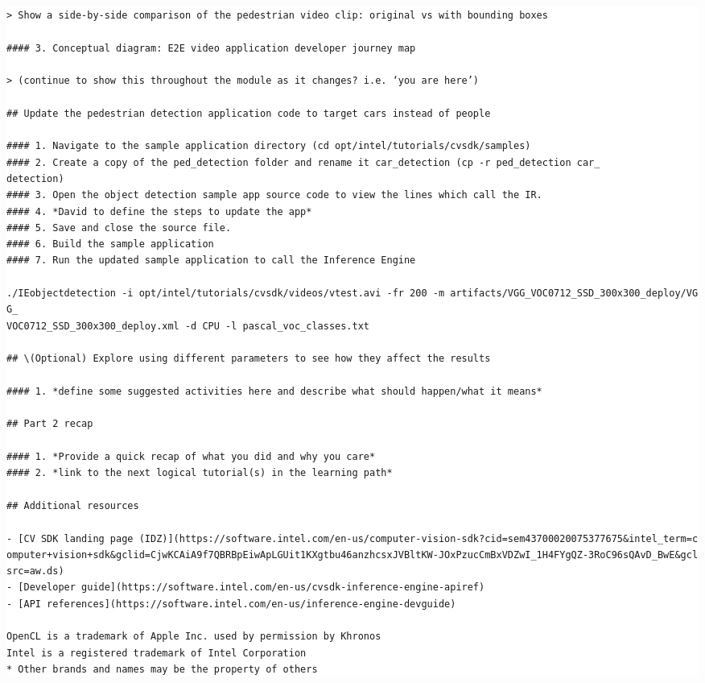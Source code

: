 ```
> Show a side-by-side comparison of the pedestrian video clip: original vs with bounding boxes
	
#### 3. Conceptual diagram: E2E video application developer journey map

> (continue to show this throughout the module as it changes? i.e. ‘you are here’)

## Update the pedestrian detection application code to target cars instead of people

#### 1. Navigate to the sample application directory (cd opt/intel/tutorials/cvsdk/samples)
#### 2. Create a copy of the ped_detection folder and rename it car_detection (cp -r ped_detection car_
detection)
#### 3. Open the object detection sample app source code to view the lines which call the IR.
#### 4. *David to define the steps to update the app*
#### 5. Save and close the source file.
#### 6. Build the sample application
#### 7. Run the updated sample application to call the Inference Engine

./IEobjectdetection -i opt/intel/tutorials/cvsdk/videos/vtest.avi -fr 200 -m artifacts/VGG_VOC0712_SSD_300x300_deploy/VGG_
VOC0712_SSD_300x300_deploy.xml -d CPU -l pascal_voc_classes.txt

## \(Optional) Explore using different parameters to see how they affect the results

#### 1. *define some suggested activities here and describe what should happen/what it means*

## Part 2 recap

#### 1. *Provide a quick recap of what you did and why you care*
#### 2. *link to the next logical tutorial(s) in the learning path*

## Additional resources

- [CV SDK landing page (IDZ)](https://software.intel.com/en-us/computer-vision-sdk?cid=sem43700020075377675&intel_term=computer+vision+sdk&gclid=CjwKCAiA9f7QBRBpEiwApLGUit1KXgtbu46anzhcsxJVBltKW-JOxPzucCmBxVDZwI_1H4FYgQZ-3RoC96sQAvD_BwE&gclsrc=aw.ds)
- [Developer guide](https://software.intel.com/en-us/cvsdk-inference-engine-apiref)
- [API references](https://software.intel.com/en-us/inference-engine-devguide)

OpenCL is a trademark of Apple Inc. used by permission by Khronos
Intel is a registered trademark of Intel Corporation
* Other brands and names may be the property of others
